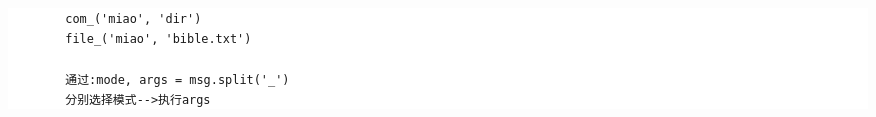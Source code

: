 ```
        com_('miao', 'dir')
        file_('miao', 'bible.txt')
        
        通过:mode, args = msg.split('_')
        分别选择模式-->执行args

```

